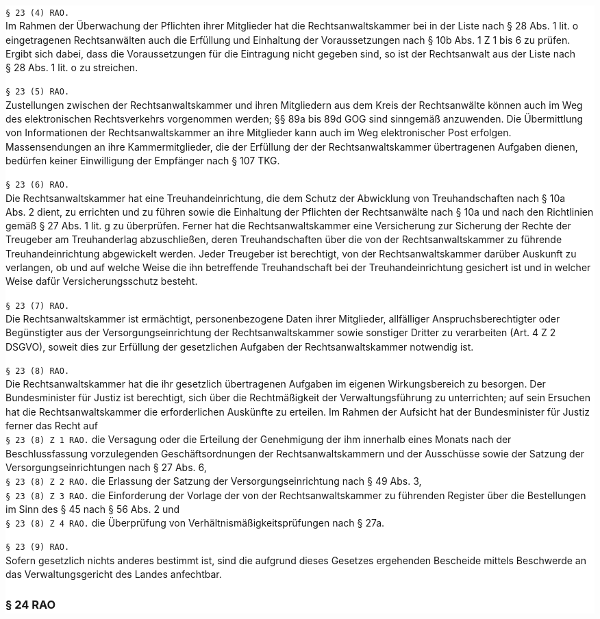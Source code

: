 `§ 23 (4) RAO.`  
Im Rahmen der Überwachung der Pflichten ihrer Mitglieder hat die Rechtsanwaltskammer bei in der Liste nach § 28 Abs. 1 lit. o eingetragenen Rechtsanwälten auch die Erfüllung und Einhaltung der Voraussetzungen nach § 10b Abs. 1 Z 1 bis 6 zu prüfen. Ergibt sich dabei, dass die Voraussetzungen für die Eintragung nicht gegeben sind, so ist der Rechtsanwalt aus der Liste nach § 28 Abs. 1 lit. o zu streichen.

`§ 23 (5) RAO.`  
Zustellungen zwischen der Rechtsanwaltskammer und ihren Mitgliedern aus dem Kreis der Rechtsanwälte können auch im Weg des elektronischen Rechtsverkehrs vorgenommen werden; §§ 89a bis 89d GOG sind sinngemäß anzuwenden. Die Übermittlung von Informationen der Rechtsanwaltskammer an ihre Mitglieder kann auch im Weg elektronischer Post erfolgen. Massensendungen an ihre Kammermitglieder, die der Erfüllung der der Rechtsanwaltskammer übertragenen Aufgaben dienen, bedürfen keiner Einwilligung der Empfänger nach § 107 TKG.

`§ 23 (6) RAO.`  
Die Rechtsanwaltskammer hat eine Treuhandeinrichtung, die dem Schutz der Abwicklung von Treuhandschaften nach § 10a Abs. 2 dient, zu errichten und zu führen sowie die Einhaltung der Pflichten der Rechtsanwälte nach § 10a und nach den Richtlinien gemäß § 27 Abs. 1 lit. g zu überprüfen. Ferner hat die Rechtsanwaltskammer eine Versicherung zur Sicherung der Rechte der Treugeber am Treuhanderlag abzuschließen, deren Treuhandschaften über die von der Rechtsanwaltskammer zu führende Treuhandeinrichtung abgewickelt werden. Jeder Treugeber ist berechtigt, von der Rechtsanwaltskammer darüber Auskunft zu verlangen, ob und auf welche Weise die ihn betreffende Treuhandschaft bei der Treuhandeinrichtung gesichert ist und in welcher Weise dafür Versicherungsschutz besteht.

`§ 23 (7) RAO.`  
Die Rechtsanwaltskammer ist ermächtigt, personenbezogene Daten ihrer Mitglieder, allfälliger Anspruchsberechtigter oder Begünstigter aus der Versorgungseinrichtung der Rechtsanwaltskammer sowie sonstiger Dritter zu verarbeiten (Art. 4 Z 2 DSGVO), soweit dies zur Erfüllung der gesetzlichen Aufgaben der Rechtsanwaltskammer notwendig ist.

`§ 23 (8) RAO.`  
Die Rechtsanwaltskammer hat die ihr gesetzlich übertragenen Aufgaben im eigenen Wirkungsbereich zu besorgen. Der Bundesminister für Justiz ist berechtigt, sich über die Rechtmäßigkeit der Verwaltungsführung zu unterrichten; auf sein Ersuchen hat die Rechtsanwaltskammer die erforderlichen Auskünfte zu erteilen. Im Rahmen der Aufsicht hat der Bundesminister für Justiz ferner das Recht auf  
`§ 23 (8) Z 1 RAO.`
die Versagung oder die Erteilung der Genehmigung der ihm innerhalb eines Monats nach der Beschlussfassung vorzulegenden Geschäftsordnungen der Rechtsanwaltskammern und der Ausschüsse sowie der Satzung der Versorgungseinrichtungen nach § 27 Abs. 6,  
`§ 23 (8) Z 2 RAO.`
die Erlassung der Satzung der Versorgungseinrichtung nach § 49 Abs. 3,  
`§ 23 (8) Z 3 RAO.`
die Einforderung der Vorlage der von der Rechtsanwaltskammer zu führenden Register über die Bestellungen im Sinn des § 45 nach § 56 Abs. 2 und  
`§ 23 (8) Z 4 RAO.`
die Überprüfung von Verhältnismäßigkeitsprüfungen nach § 27a.

`§ 23 (9) RAO.`  
Sofern gesetzlich nichts anderes bestimmt ist, sind die aufgrund dieses Gesetzes ergehenden Bescheide mittels Beschwerde an das Verwaltungsgericht des Landes anfechtbar.

### § 24 RAO
